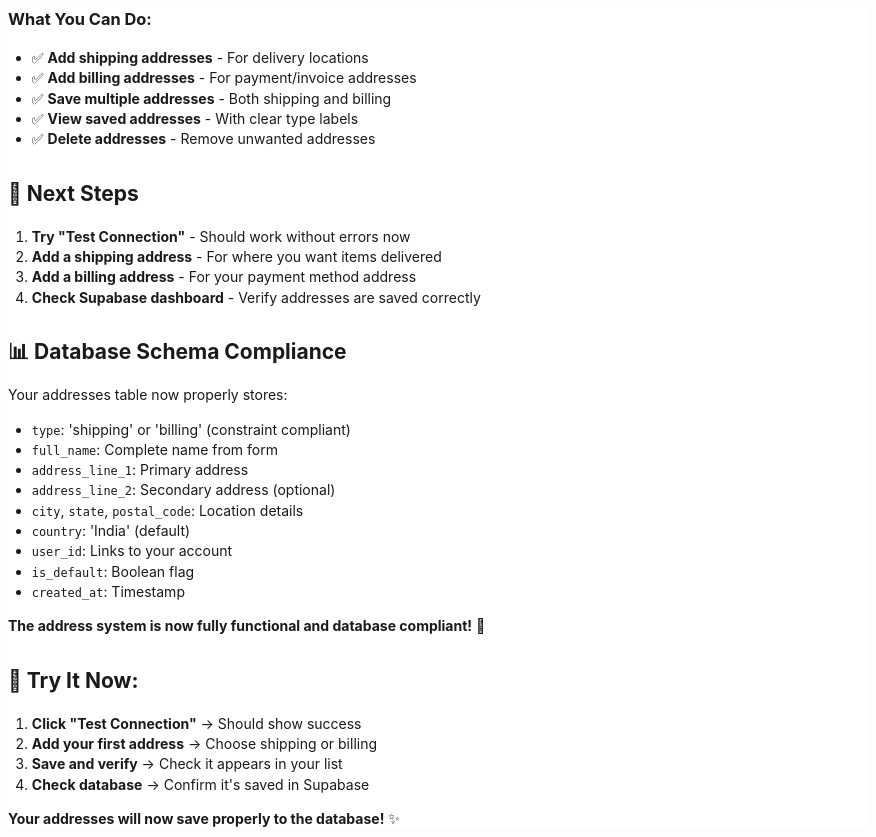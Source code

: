 ### **What You Can Do:**
- ✅ **Add shipping addresses** - For delivery locations
- ✅ **Add billing addresses** - For payment/invoice addresses
- ✅ **Save multiple addresses** - Both shipping and billing
- ✅ **View saved addresses** - With clear type labels
- ✅ **Delete addresses** - Remove unwanted addresses

## 🚀 **Next Steps**

1. **Try "Test Connection"** - Should work without errors now
2. **Add a shipping address** - For where you want items delivered
3. **Add a billing address** - For your payment method address
4. **Check Supabase dashboard** - Verify addresses are saved correctly

## 📊 **Database Schema Compliance**

Your addresses table now properly stores:
- `type`: 'shipping' or 'billing' (constraint compliant)
- `full_name`: Complete name from form
- `address_line_1`: Primary address
- `address_line_2`: Secondary address (optional)
- `city`, `state`, `postal_code`: Location details
- `country`: 'India' (default)
- `user_id`: Links to your account
- `is_default`: Boolean flag
- `created_at`: Timestamp

**The address system is now fully functional and database compliant!** 🎉

## 🔧 **Try It Now:**

1. **Click "Test Connection"** → Should show success
2. **Add your first address** → Choose shipping or billing
3. **Save and verify** → Check it appears in your list
4. **Check database** → Confirm it's saved in Supabase

**Your addresses will now save properly to the database!** ✨
